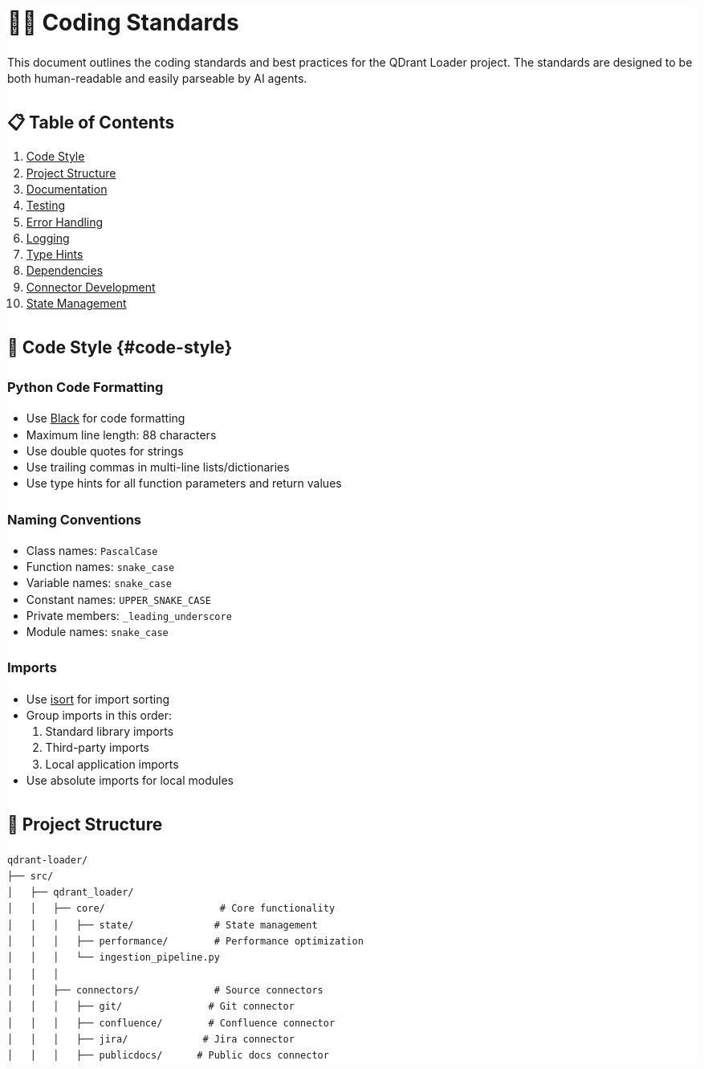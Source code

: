 # 🧑‍💻 Coding Standards

This document outlines the coding standards and best practices for the QDrant Loader project. The standards are designed to be both human-readable and easily parseable by AI agents.

## 📋 Table of Contents

1. [Code Style](#code-style)
2. [Project Structure](#project-structure)
3. [Documentation](#documentation)
4. [Testing](#testing)
5. [Error Handling](#error-handling)
6. [Logging](#logging)
7. [Type Hints](#type-hints)
8. [Dependencies](#dependencies)
9. [Connector Development](#connector-development)
10. [State Management](#state-management)

## 🎨 Code Style {#code-style}

### Python Code Formatting

- Use [Black](https://github.com/psf/black) for code formatting
- Maximum line length: 88 characters
- Use double quotes for strings
- Use trailing commas in multi-line lists/dictionaries
- Use type hints for all function parameters and return values

### Naming Conventions

- Class names: `PascalCase`
- Function names: `snake_case`
- Variable names: `snake_case`
- Constant names: `UPPER_SNAKE_CASE`
- Private members: `_leading_underscore`
- Module names: `snake_case`

### Imports

- Use [isort](https://github.com/PyCQA/isort) for import sorting
- Group imports in this order:
  1. Standard library imports
  2. Third-party imports
  3. Local application imports
- Use absolute imports for local modules

## 📁 Project Structure

```text
qdrant-loader/
├── src/
│   ├── qdrant_loader/
│   │   ├── core/                    # Core functionality
│   │   │   ├── state/              # State management
│   │   │   ├── performance/        # Performance optimization
│   │   │   └── ingestion_pipeline.py
│   │   │
│   │   ├── connectors/             # Source connectors
│   │   │   ├── git/               # Git connector
│   │   │   ├── confluence/        # Confluence connector
│   │   │   ├── jira/             # Jira connector
│   │   │   ├── publicdocs/      # Public docs connector
```